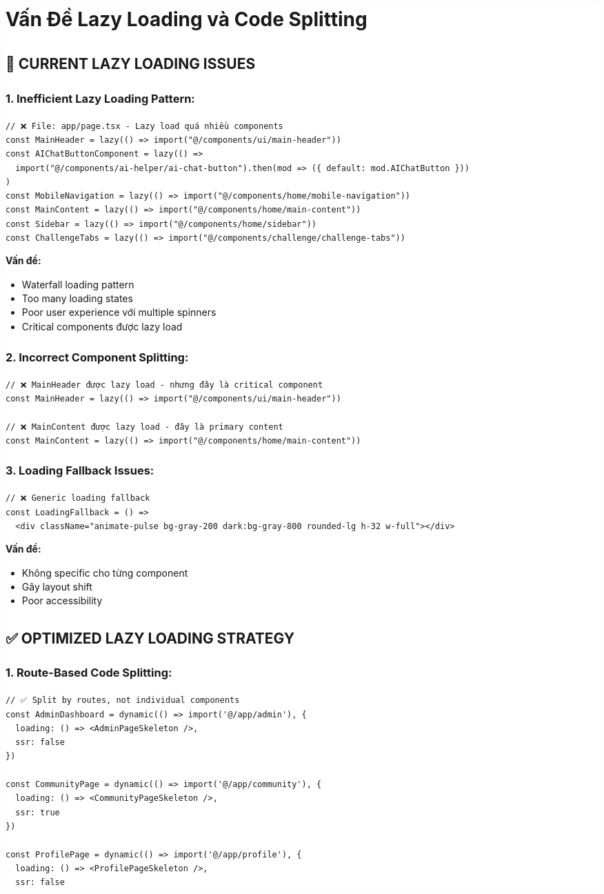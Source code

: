 # Vấn Đề Lazy Loading và Code Splitting

## 🚨 CURRENT LAZY LOADING ISSUES

### 1. Inefficient Lazy Loading Pattern:
```tsx
// ❌ File: app/page.tsx - Lazy load quá nhiều components
const MainHeader = lazy(() => import("@/components/ui/main-header"))
const AIChatButtonComponent = lazy(() => 
  import("@/components/ai-helper/ai-chat-button").then(mod => ({ default: mod.AIChatButton }))
)
const MobileNavigation = lazy(() => import("@/components/home/mobile-navigation"))
const MainContent = lazy(() => import("@/components/home/main-content"))
const Sidebar = lazy(() => import("@/components/home/sidebar")) 
const ChallengeTabs = lazy(() => import("@/components/challenge/challenge-tabs"))
```

**Vấn đề:**
- Waterfall loading pattern
- Too many loading states
- Poor user experience với multiple spinners
- Critical components được lazy load

### 2. Incorrect Component Splitting:
```tsx
// ❌ MainHeader được lazy load - nhưng đây là critical component
const MainHeader = lazy(() => import("@/components/ui/main-header"))

// ❌ MainContent được lazy load - đây là primary content
const MainContent = lazy(() => import("@/components/home/main-content"))
```

### 3. Loading Fallback Issues:
```tsx
// ❌ Generic loading fallback
const LoadingFallback = () => 
  <div className="animate-pulse bg-gray-200 dark:bg-gray-800 rounded-lg h-32 w-full"></div>
```

**Vấn đề:**
- Không specific cho từng component
- Gây layout shift
- Poor accessibility

## ✅ OPTIMIZED LAZY LOADING STRATEGY

### 1. Route-Based Code Splitting:
```tsx
// ✅ Split by routes, not individual components
const AdminDashboard = dynamic(() => import('@/app/admin'), {
  loading: () => <AdminPageSkeleton />,
  ssr: false
})

const CommunityPage = dynamic(() => import('@/app/community'), {
  loading: () => <CommunityPageSkeleton />,
  ssr: true
})

const ProfilePage = dynamic(() => import('@/app/profile'), {
  loading: () => <ProfilePageSkeleton />,
  ssr: false
```